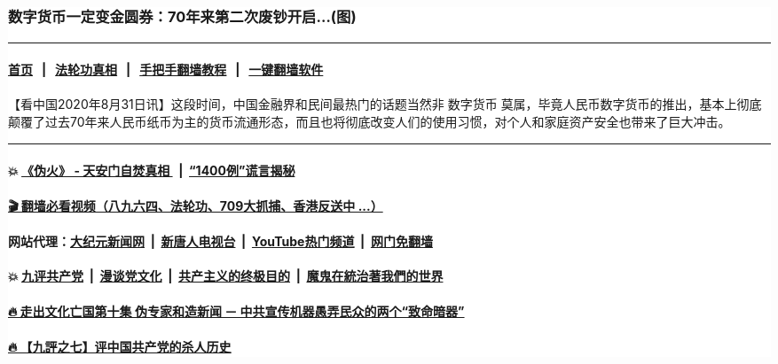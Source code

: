 ### 数字货币一定变金圆券：70年来第二次废钞开启…(图)
------------------------

#### [首页](https://github.com/gfw-breaker/banned-news3/blob/master/README.md) &nbsp;&nbsp;|&nbsp;&nbsp; [法轮功真相](https://github.com/begood0513/basic/blob/master/README.md)  &nbsp;&nbsp;|&nbsp;&nbsp; [手把手翻墙教程](https://github.com/gfw-breaker/guides/wiki)  &nbsp;&nbsp;|&nbsp;&nbsp; [一键翻墙软件](https://github.com/gfw-breaker/nogfw/blob/master/README.md)  



<div class="article_right" style="fone-color:#000">
 <p>
  【看中国2020年8月31日讯】这段时间，中国金融界和民间最热门的话题当然非
  <span href="https://www.secretchina.com/news/gb/tag/数字货币" target="_blank">
   数字货币
  </span>
  莫属，毕竟人民币数字货币的推出，基本上彻底颠覆了过去70年来人民币纸币为主的货币流通形态，而且也将彻底改变人们的使用习惯，对个人和家庭资产安全也带来了巨大冲击。
  <span id="hideid" name="hideid" style="color:red;display:none;">
   <span href="https://www.secretchina.com">
   </span>
  </span>
 </p>
 <div id="txt-mid1-t21-2017">
  

---

#### 💥 [《伪火》 - 天安门自焚真相 ](http://141.164.51.119:10000/videos/blog/weihuo.html)&nbsp; |&nbsp; [“1400例”谎言揭秘  ](http://141.164.51.119:10000/videos/blog/jiexi1400.html)

#### [ 🎬  翻墙必看视频（八九六四、法轮功、709大抓捕、香港反送中 ...）](https://github.com/gfw-breaker/links/blob/master/banned.md)

#### 网站代理：[大纪元新闻网](http://167.172.10.89:10080/gb/) &nbsp;|&nbsp; [新唐人电视台](http://167.172.10.89:8808/gb/)  &nbsp;|&nbsp; [YouTube热门频道](http://158.247.203.241/youtube.html) &nbsp;|&nbsp; [网门免翻墙](http://158.247.203.241:11000/show.aspx?name=ogHome)

#### 💥 [九评共产党](http://141.164.51.119:10000/videos/res/jiuping/)&nbsp; |&nbsp; [漫谈党文化](http://141.164.51.119:10000/videos/res/mtdwh/)&nbsp; |&nbsp; [共产主义的终极目的](http://141.164.51.119:10000/videos/res/zjmd/)&nbsp; |&nbsp; [魔鬼在統治著我們的世界](http://141.164.51.119:10000/videos/res/TheSpecter/)  

#### [ 🔥  走出文化亡国第十集 伪专家和造新闻 － 中共宣传机器愚弄民众的两个“致命暗器”](http://141.164.51.119:10000/videos/news/../res/zcwhwg/index.html)

#### [ 🔥  【九評之七】评中国共产党的杀人历史](http://141.164.51.119:10000/videos/news/../res/jiuping/index.html)
